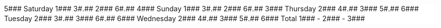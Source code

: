 <td>5###</td>
</tr>
<tr>
<th>Saturday</th>
<td>1###</td>
<td>3#.##</td>
<td>2###</td>
<td>6#.##</td>
<td>4###</td>
</tr>
<tr>
<th>Sunday</th>
<td>1###</td>
<td>3#.##</td>
<td>2###</td>
<td>6#.##</td>
<td>3###</td>
</tr>
<tr>
<th>Thursday</th>
<td>2###</td>
<td>4#.##</td>
<td>3###</td>
<td>5#.##</td>
<td>6###</td>
</tr>
<tr>
<th>Tuesday</th>
<td>2###</td>
<td>3#.##</td>
<td>3###</td>
<td>6#.##</td>
<td>6###</td>
</tr>
<tr>
<th>Wednesday</th>
<td>2###</td>
<td>4#.##</td>
<td>3###</td>
<td>5#.##</td>
<td>6###</td>
</tr>
<tr>
<th>Total</th>
<td>1###</td>
<td>-</td>
<td>2###</td>
<td>-</td>
<td>3###</td>
</tr>
</tbody>
</table>
